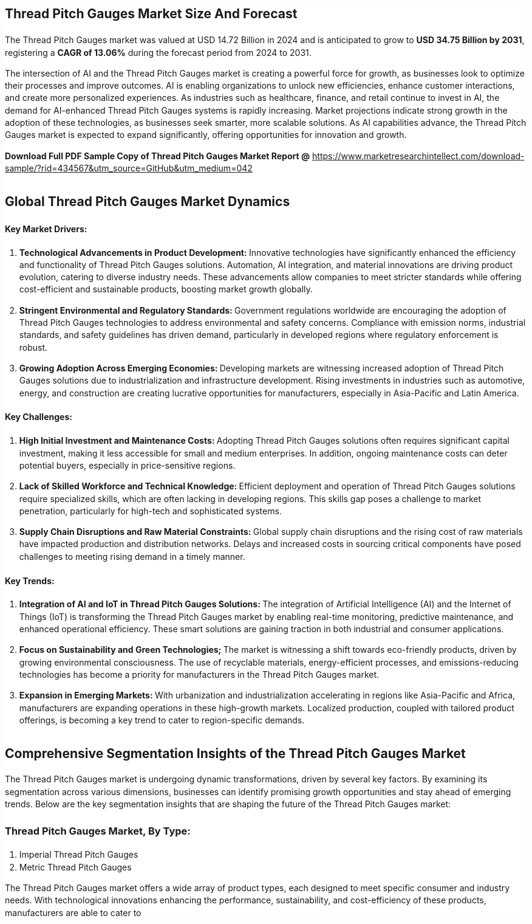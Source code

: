 <h2>Thread Pitch Gauges Market Size And Forecast</h2><p>The Thread Pitch Gauges market was valued at USD 14.72 Billion in 2024 and is anticipated to grow to <strong>USD 34.75 Billion by 2031</strong>, registering a <strong>CAGR of 13.06%</strong> during the forecast period from 2024 to 2031.</p><p>The intersection of AI and the Thread Pitch Gauges market is creating a powerful force for growth, as businesses look to optimize their processes and improve outcomes. AI is enabling organizations to unlock new efficiencies, enhance customer interactions, and create more personalized experiences. As industries such as healthcare, finance, and retail continue to invest in AI, the demand for AI-enhanced Thread Pitch Gauges systems is rapidly increasing. Market projections indicate strong growth in the adoption of these technologies, as businesses seek smarter, more scalable solutions. As AI capabilities advance, the Thread Pitch Gauges market is expected to expand significantly, offering opportunities for innovation and growth.</p><p><strong>Download Full PDF Sample Copy of Thread Pitch Gauges Market Report @</strong>&nbsp;<a href="https://www.marketresearchintellect.com/download-sample/?rid=434567&amp;utm_source=GitHub&amp;utm_medium=042">https://www.marketresearchintellect.com/download-sample/?rid=434567&amp;utm_source=GitHub&amp;utm_medium=042</a></p><h2>Global Thread Pitch Gauges Market Dynamics</h2><h4><strong>Key Market Drivers:</strong></h4><ol><li><p><strong>Technological Advancements in Product Development:&nbsp;</strong>Innovative technologies have significantly enhanced the efficiency and functionality of Thread Pitch Gauges solutions. Automation, AI integration, and material innovations are driving product evolution, catering to diverse industry needs. These advancements allow companies to meet stricter standards while offering cost-efficient and sustainable products, boosting market growth globally.</p></li><li><p><strong>Stringent Environmental and Regulatory Standards:&nbsp;</strong>Government regulations worldwide are encouraging the adoption of Thread Pitch Gauges technologies to address environmental and safety concerns. Compliance with emission norms, industrial standards, and safety guidelines has driven demand, particularly in developed regions where regulatory enforcement is robust.</p></li><li><p><strong>Growing Adoption Across Emerging Economies:&nbsp;</strong>Developing markets are witnessing increased adoption of Thread Pitch Gauges solutions due to industrialization and infrastructure development. Rising investments in industries such as automotive, energy, and construction are creating lucrative opportunities for manufacturers, especially in Asia-Pacific and Latin America.</p></li></ol><h4><strong>Key Challenges:</strong></h4><ol><li><p><strong>High Initial Investment and Maintenance Costs:&nbsp;</strong>Adopting Thread Pitch Gauges solutions often requires significant capital investment, making it less accessible for small and medium enterprises. In addition, ongoing maintenance costs can deter potential buyers, especially in price-sensitive regions.</p></li><li><p><strong>Lack of Skilled Workforce and Technical Knowledge:&nbsp;</strong>Efficient deployment and operation of Thread Pitch Gauges solutions require specialized skills, which are often lacking in developing regions. This skills gap poses a challenge to market penetration, particularly for high-tech and sophisticated systems.</p></li><li><p><strong>Supply Chain Disruptions and Raw Material Constraints:&nbsp;</strong>Global supply chain disruptions and the rising cost of raw materials have impacted production and distribution networks. Delays and increased costs in sourcing critical components have posed challenges to meeting rising demand in a timely manner.</p></li></ol><h4><strong>Key Trends:</strong></h4><ol><li><p><strong>Integration of AI and IoT in Thread Pitch Gauges Solutions:&nbsp;</strong>The integration of Artificial Intelligence (AI) and the Internet of Things (IoT) is transforming the Thread Pitch Gauges market by enabling real-time monitoring, predictive maintenance, and enhanced operational efficiency. These smart solutions are gaining traction in both industrial and consumer applications.</p></li><li><p><strong>Focus on Sustainability and Green Technologies;&nbsp;</strong>The market is witnessing a shift towards eco-friendly products, driven by growing environmental consciousness. The use of recyclable materials, energy-efficient processes, and emissions-reducing technologies has become a priority for manufacturers in the Thread Pitch Gauges market.</p></li><li><p><strong>Expansion in Emerging Markets:&nbsp;</strong>With urbanization and industrialization accelerating in regions like Asia-Pacific and Africa, manufacturers are expanding operations in these high-growth markets. Localized production, coupled with tailored product offerings, is becoming a key trend to cater to region-specific demands.</p></li></ol><div class="article-main__content" data-test-id="publishing-text-block"><h2>Comprehensive Segmentation Insights of the Thread Pitch Gauges Market</h2><p>The Thread Pitch Gauges market is undergoing dynamic transformations, driven by several key factors. By examining its segmentation across various dimensions, businesses can identify promising growth opportunities and stay ahead of emerging trends. Below are the key segmentation insights that are shaping the future of the Thread Pitch Gauges market:</p><h3><strong>Thread Pitch Gauges Market, By Type:<br /></strong></h3><ol><li>Imperial Thread Pitch Gauges<li> Metric Thread Pitch Gauges</li></ol><p>The Thread Pitch Gauges market offers a wide array of product types, each designed to meet specific consumer and industry needs. With technological innovations enhancing the performance, sustainability, and cost-efficiency of these products, manufacturers are able to cater to
